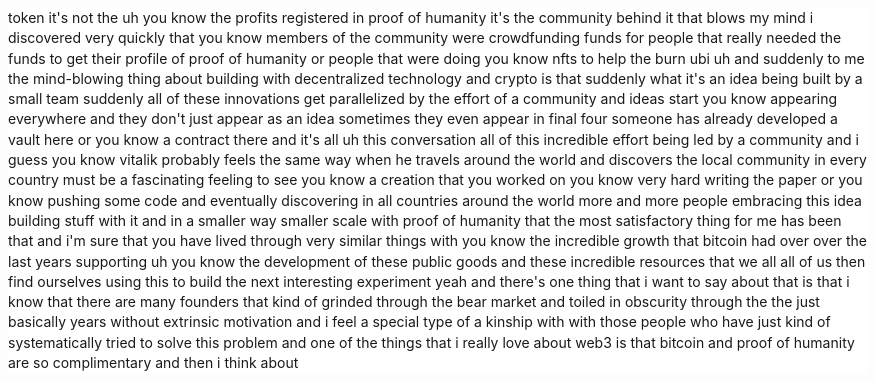 token it's not the
uh you know the profits registered in
proof of humanity it's the community
behind it that blows my mind i
discovered very quickly that you know
members of the community were
crowdfunding funds for people that
really needed the funds to get their
profile of proof of humanity or people
that were doing you know
nfts to help the burn ubi uh and
suddenly to me the mind-blowing thing
about building with decentralized
technology
and
crypto is that suddenly what it's an
idea being built by a small team
suddenly all of these innovations get
parallelized by the effort of a
community and ideas start you know
appearing everywhere and they don't just
appear as an idea sometimes they even
appear in final four someone has already
developed a vault here or you know a
contract there and it's all uh this
conversation all of this incredible
effort being led by a community and i
guess you know vitalik probably feels
the same way when he travels around the
world and discovers the local community
in every country
must be a fascinating feeling to see you
know a creation
that you worked on you know very hard
writing the paper or you know pushing
some code and eventually discovering in
all countries around the world more and
more people embracing this idea building
stuff with it and
in a smaller way smaller scale with
proof of humanity that the most
satisfactory thing for me has been that
and i'm sure that you have lived through
very similar things with you know the
incredible growth that bitcoin had over
over the last years supporting uh you
know the development of these public
goods and these incredible resources
that we all all of us then find
ourselves using this to build the next
interesting experiment yeah and there's
one thing that i want to say about that
is that i know that there are many
founders that kind of grinded through
the bear market and toiled in obscurity
through the the
just basically years without extrinsic
motivation and i feel a special type of
a kinship with with those people who
have just kind of systematically tried
to solve this problem and one of the
things that i really love about web3 is
that bitcoin and proof of humanity are
so complimentary and then i think about